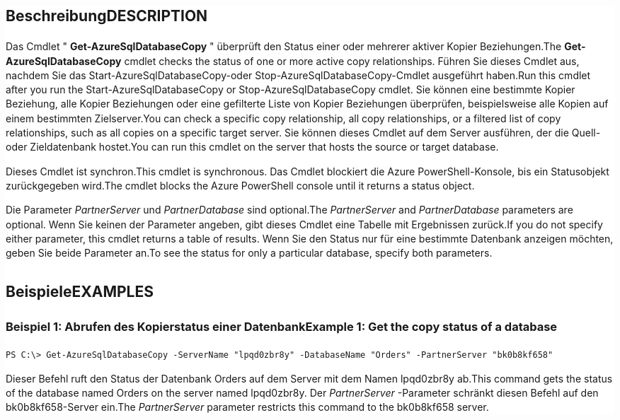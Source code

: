 ## <span data-ttu-id="8de6c-108">Beschreibung</span><span class="sxs-lookup"><span data-stu-id="8de6c-108">DESCRIPTION</span></span>
<span data-ttu-id="8de6c-109">Das Cmdlet " **Get-AzureSqlDatabaseCopy** " überprüft den Status einer oder mehrerer aktiver Kopier Beziehungen.</span><span class="sxs-lookup"><span data-stu-id="8de6c-109">The **Get-AzureSqlDatabaseCopy** cmdlet checks the status of one or more active copy relationships.</span></span>
<span data-ttu-id="8de6c-110">Führen Sie dieses Cmdlet aus, nachdem Sie das Start-AzureSqlDatabaseCopy-oder Stop-AzureSqlDatabaseCopy-Cmdlet ausgeführt haben.</span><span class="sxs-lookup"><span data-stu-id="8de6c-110">Run this cmdlet after you run the Start-AzureSqlDatabaseCopy or Stop-AzureSqlDatabaseCopy cmdlet.</span></span>
<span data-ttu-id="8de6c-111">Sie können eine bestimmte Kopier Beziehung, alle Kopier Beziehungen oder eine gefilterte Liste von Kopier Beziehungen überprüfen, beispielsweise alle Kopien auf einem bestimmten Zielserver.</span><span class="sxs-lookup"><span data-stu-id="8de6c-111">You can check a specific copy relationship, all copy relationships, or a filtered list of copy relationships, such as all copies on a specific target server.</span></span>
<span data-ttu-id="8de6c-112">Sie können dieses Cmdlet auf dem Server ausführen, der die Quell-oder Zieldatenbank hostet.</span><span class="sxs-lookup"><span data-stu-id="8de6c-112">You can run this cmdlet on the server that hosts the source or target database.</span></span>

<span data-ttu-id="8de6c-113">Dieses Cmdlet ist synchron.</span><span class="sxs-lookup"><span data-stu-id="8de6c-113">This cmdlet is synchronous.</span></span>
<span data-ttu-id="8de6c-114">Das Cmdlet blockiert die Azure PowerShell-Konsole, bis ein Statusobjekt zurückgegeben wird.</span><span class="sxs-lookup"><span data-stu-id="8de6c-114">The cmdlet blocks the Azure PowerShell console until it returns a status object.</span></span>

<span data-ttu-id="8de6c-115">Die Parameter *PartnerServer* und *PartnerDatabase* sind optional.</span><span class="sxs-lookup"><span data-stu-id="8de6c-115">The *PartnerServer* and *PartnerDatabase* parameters are optional.</span></span>
<span data-ttu-id="8de6c-116">Wenn Sie keinen der Parameter angeben, gibt dieses Cmdlet eine Tabelle mit Ergebnissen zurück.</span><span class="sxs-lookup"><span data-stu-id="8de6c-116">If you do not specify either parameter, this cmdlet returns a table of results.</span></span>
<span data-ttu-id="8de6c-117">Wenn Sie den Status nur für eine bestimmte Datenbank anzeigen möchten, geben Sie beide Parameter an.</span><span class="sxs-lookup"><span data-stu-id="8de6c-117">To see the status for only a particular database, specify both parameters.</span></span>

## <span data-ttu-id="8de6c-118">Beispiele</span><span class="sxs-lookup"><span data-stu-id="8de6c-118">EXAMPLES</span></span>

### <span data-ttu-id="8de6c-119">Beispiel 1: Abrufen des Kopierstatus einer Datenbank</span><span class="sxs-lookup"><span data-stu-id="8de6c-119">Example 1: Get the copy status of a database</span></span>
```
PS C:\> Get-AzureSqlDatabaseCopy -ServerName "lpqd0zbr8y" -DatabaseName "Orders" -PartnerServer "bk0b8kf658"
```

<span data-ttu-id="8de6c-120">Dieser Befehl ruft den Status der Datenbank Orders auf dem Server mit dem Namen lpqd0zbr8y ab.</span><span class="sxs-lookup"><span data-stu-id="8de6c-120">This command gets the status of the database named Orders on the server named lpqd0zbr8y.</span></span>
<span data-ttu-id="8de6c-121">Der *PartnerServer* -Parameter schränkt diesen Befehl auf den bk0b8kf658-Server ein.</span><span class="sxs-lookup"><span data-stu-id="8de6c-121">The *PartnerServer* parameter restricts this command to the bk0b8kf658 server.</span></span>
